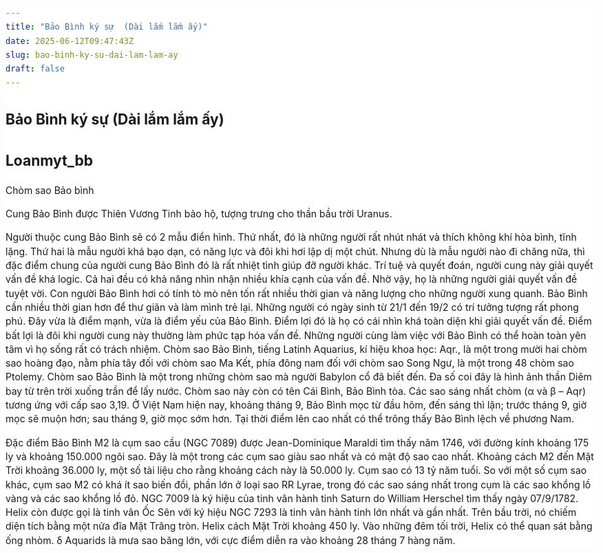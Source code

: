 ```yaml
---
title: "Bảo Bình ký sự  (Dài lắm lắm ấy)"
date: 2025-06-12T09:47:43Z
slug: bao-binh-ky-su-dai-lam-lam-ay
draft: false
---
```


## Bảo Bình ký sự  (Dài lắm lắm ấy)

## Loanmyt_bb

Chòm sao Bảo bình
 
Cung Bảo Bình được Thiên Vương Tinh bảo hộ,
 tượng trưng cho thần bầu trời Uranus.
 
Người thuộc cung Bảo Bình sẽ có 2 mẫu điển hình. Thứ nhất, đó là những người rất nhút nhát và thích không khí hòa bình, tĩnh lặng. Thứ hai là mẫu người khá bạo dạn, có năng lực và đôi khi hơi lập dị một chút. Nhưng dù là mẫu người nào đi chăng nữa, thì đặc điểm chung của người cung Bảo Bình đó là rất nhiệt tình giúp đỡ người khác. Trí tuệ và quyết đoán, người cung này giải quyết vấn đề khá logic. Cả hai đều có khả năng nhìn nhận nhiều khía cạnh của vấn đề. Nhờ vậy, họ là những người giải quyết vấn đề tuyệt vời. Con người Bảo Bình hơi có tính tò mò nên tốn rất nhiều thời gian và năng lượng cho những người xung quanh. Bảo Bình cần nhiều thời gian hơn để thư giãn và làm mình trẻ lại. 
Những người có ngày sinh từ 21/1 đến 19/2 có trí tưởng tượng rất phong phú. Đây vừa là điểm mạnh, vừa là điểm yếu của Bảo Bình. Điểm lợi đó là họ có cái nhìn khá toàn diện khi giải quyết vấn đề. Điểm bất lợi là đôi khi người cung này thường làm phức tạp hóa vấn đề. Những người cùng làm việc với Bảo Bình có thể hoàn toàn yên tâm vì họ sống rất có trách nhiệm.
Chòm sao Bảo Bình, tiếng Latinh Aquarius, kí hiệu khoa học: Aqr., là một trong mười hai chòm sao hoàng  đạo, nằm phía tây đối với chòm sao Ma Kết, phía đông nam đối với chòm sao Song Ngư, là một trong 48 chòm sao Ptolemy.
Chòm sao Bảo Bình là một trong những chòm sao mà người Babylon cổ đã biết đến. Đa số coi đây là hình ảnh thần Diêm bay từ trên trời xuống trần để lấy nước. Chòm sao này còn có tên Cái Bình, Bảo Bình tòa.
Các sao sáng nhất chòm (α và β – Aqr) tương ứng với cấp sao 3,19. Ở Việt Nam hiện nay, khoảng tháng 9, Bảo Bình mọc từ đầu hôm, đến sáng thì lặn; trước tháng 9, giờ mọc sẽ muộn hơn; sau tháng 9, giờ mọc sớm hơn. Tại thời điểm lên cao nhất có thể trông thấy Bảo Bình lệch về phương Nam.

Đặc điểm
Bảo Bình
M2 là cụm sao cầu (NGC 7089) được Jean-Dominique Maraldi tìm thấy năm 1746, với đường kính khoảng 175 ly và khoảng 150.000 ngôi sao. Đây là một trong các cụm sao giàu sao nhất và có mật độ sao cao nhất. Khoảng cách M2 đến Mặt Trời khoảng 36.000 ly, một số tài liệu cho rằng khoảng cách này là 50.000 ly. Cụm sao có 13 tỷ năm tuổi. So với một số cụm sao khác, cụm sao M2 có khá ít sao biến đổi, phần lớn ở loại sao RR Lyrae, trong đó các sao sáng nhất trong cụm là các sao khổng lồ vàng và các sao khổng lồ đỏ. 
NGC 7009 là ký hiệu của tinh vân hành tinh Saturn do William Herschel tìm thấy ngày 07/9/1782. 
Helix còn được gọi là tinh vân Ốc Sên với ký hiệu NGC 7293 là tinh vân hành tinh lớn nhất và gần nhất. Trên bầu trời, nó chiếm diện tích bằng một nửa đĩa Mặt Trăng tròn. Helix cách Mặt Trời khoảng 450 ly. Vào những đêm tối trời, Helix có thể quan sát bằng ống nhòm. 
δ Aquarids là mưa sao băng lớn, với cực điểm diễn ra vào khoảng 28 tháng 7 hàng năm. 
